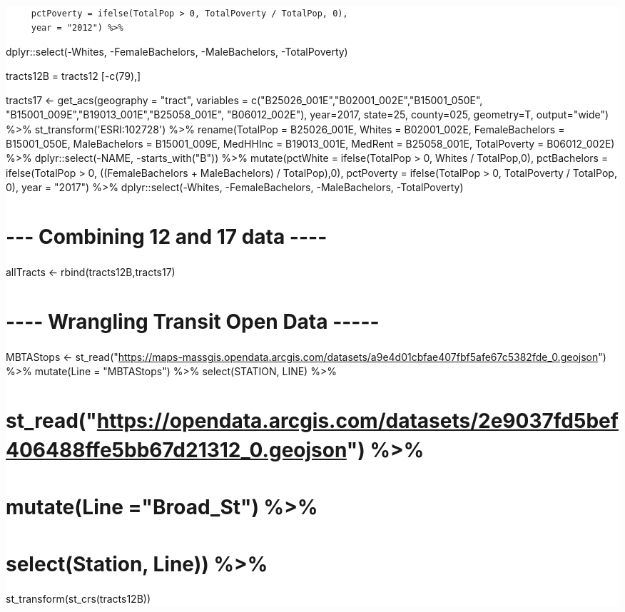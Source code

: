          pctPoverty = ifelse(TotalPop > 0, TotalPoverty / TotalPop, 0),
         year = "2012") %>%
  dplyr::select(-Whites, -FemaleBachelors, -MaleBachelors, -TotalPoverty) 
  
  
  tracts12B = tracts12 [-c(79),]

 
  tracts17 <- 
  get_acs(geography = "tract", variables = c("B25026_001E","B02001_002E","B15001_050E",
                                             "B15001_009E","B19013_001E","B25058_001E",
                                             "B06012_002E"), 
          year=2017, state=25, county=025, geometry=T, output="wide") %>%
  st_transform('ESRI:102728') %>%
  rename(TotalPop = B25026_001E, 
         Whites = B02001_002E,
         FemaleBachelors = B15001_050E, 
         MaleBachelors = B15001_009E,
         MedHHInc = B19013_001E, 
         MedRent = B25058_001E,
         TotalPoverty = B06012_002E) %>%
  dplyr::select(-NAME, -starts_with("B")) %>%
  mutate(pctWhite = ifelse(TotalPop > 0, Whites / TotalPop,0),
         pctBachelors = ifelse(TotalPop > 0, ((FemaleBachelors + MaleBachelors) / TotalPop),0),
         pctPoverty = ifelse(TotalPop > 0, TotalPoverty / TotalPop, 0),
         year = "2017") %>%
  dplyr::select(-Whites, -FemaleBachelors, -MaleBachelors, -TotalPoverty) 
  
  

# --- Combining 12 and 17 data ----

allTracts <- rbind(tracts12B,tracts17)


# ---- Wrangling Transit Open Data -----

MBTAStops <- 
    st_read("https://maps-massgis.opendata.arcgis.com/datasets/a9e4d01cbfae407fbf5afe67c5382fde_0.geojson") %>% 
    mutate(Line = "MBTAStops") %>%
    select(STATION, LINE) %>%  
#    st_read("https://opendata.arcgis.com/datasets/2e9037fd5bef406488ffe5bb67d21312_0.geojson") %>%
#      mutate(Line ="Broad_St") %>%
#      select(Station, Line)) %>%
  st_transform(st_crs(tracts12B))  
